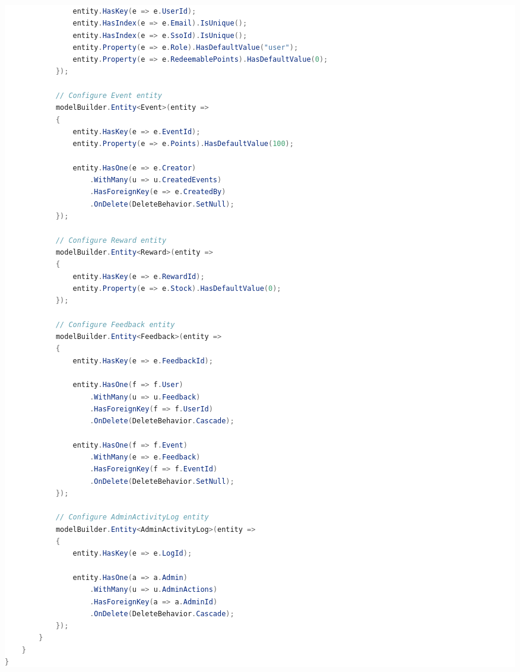 ```csharp
                entity.HasKey(e => e.UserId);
                entity.HasIndex(e => e.Email).IsUnique();
                entity.HasIndex(e => e.SsoId).IsUnique();
                entity.Property(e => e.Role).HasDefaultValue("user");
                entity.Property(e => e.RedeemablePoints).HasDefaultValue(0);
            });

            // Configure Event entity
            modelBuilder.Entity<Event>(entity =>
            {
                entity.HasKey(e => e.EventId);
                entity.Property(e => e.Points).HasDefaultValue(100);
                
                entity.HasOne(e => e.Creator)
                    .WithMany(u => u.CreatedEvents)
                    .HasForeignKey(e => e.CreatedBy)
                    .OnDelete(DeleteBehavior.SetNull);
            });

            // Configure Reward entity
            modelBuilder.Entity<Reward>(entity =>
            {
                entity.HasKey(e => e.RewardId);
                entity.Property(e => e.Stock).HasDefaultValue(0);
            });

            // Configure Feedback entity
            modelBuilder.Entity<Feedback>(entity =>
            {
                entity.HasKey(e => e.FeedbackId);
                
                entity.HasOne(f => f.User)
                    .WithMany(u => u.Feedback)
                    .HasForeignKey(f => f.UserId)
                    .OnDelete(DeleteBehavior.Cascade);
                
                entity.HasOne(f => f.Event)
                    .WithMany(e => e.Feedback)
                    .HasForeignKey(f => f.EventId)
                    .OnDelete(DeleteBehavior.SetNull);
            });

            // Configure AdminActivityLog entity
            modelBuilder.Entity<AdminActivityLog>(entity =>
            {
                entity.HasKey(e => e.LogId);
                
                entity.HasOne(a => a.Admin)
                    .WithMany(u => u.AdminActions)
                    .HasForeignKey(a => a.AdminId)
                    .OnDelete(DeleteBehavior.Cascade);
            });
        }
    }
}
```

